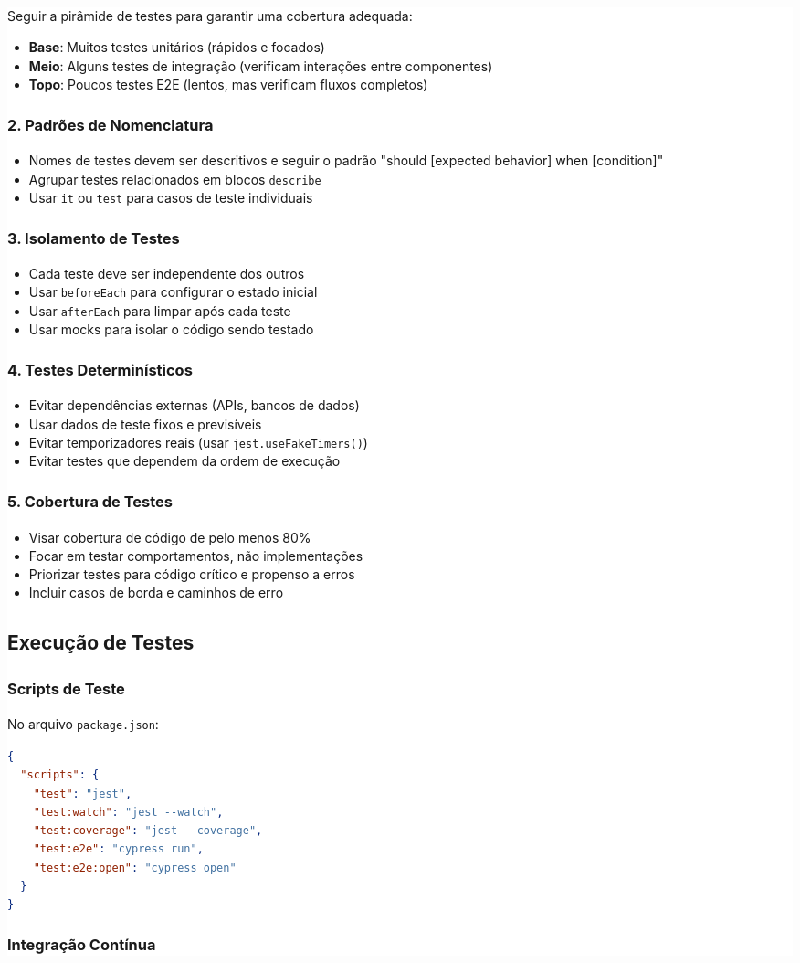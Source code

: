 Seguir a pirâmide de testes para garantir uma cobertura adequada:

- **Base**: Muitos testes unitários (rápidos e focados)
- **Meio**: Alguns testes de integração (verificam interações entre componentes)
- **Topo**: Poucos testes E2E (lentos, mas verificam fluxos completos)

### 2. Padrões de Nomenclatura

- Nomes de testes devem ser descritivos e seguir o padrão "should [expected behavior] when [condition]"
- Agrupar testes relacionados em blocos `describe`
- Usar `it` ou `test` para casos de teste individuais

### 3. Isolamento de Testes

- Cada teste deve ser independente dos outros
- Usar `beforeEach` para configurar o estado inicial
- Usar `afterEach` para limpar após cada teste
- Usar mocks para isolar o código sendo testado

### 4. Testes Determinísticos

- Evitar dependências externas (APIs, bancos de dados)
- Usar dados de teste fixos e previsíveis
- Evitar temporizadores reais (usar `jest.useFakeTimers()`)
- Evitar testes que dependem da ordem de execução

### 5. Cobertura de Testes

- Visar cobertura de código de pelo menos 80%
- Focar em testar comportamentos, não implementações
- Priorizar testes para código crítico e propenso a erros
- Incluir casos de borda e caminhos de erro

## Execução de Testes

### Scripts de Teste

No arquivo `package.json`:

```json
{
  "scripts": {
    "test": "jest",
    "test:watch": "jest --watch",
    "test:coverage": "jest --coverage",
    "test:e2e": "cypress run",
    "test:e2e:open": "cypress open"
  }
}
```

### Integração Contínua
